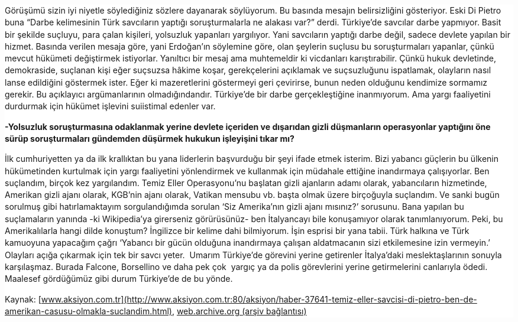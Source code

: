    </p>
   <p>
    Görüşümü sizin iyi niyetle söylediğiniz sözlere dayanarak söylüyorum. Bu basında mesajın belirsizliğini gösteriyor. Eski Di Pietro buna “Darbe kelimesinin Türk savcıların yaptığı soruşturmalarla ne alakası var?” derdi. Türkiye’de savcılar darbe yapmıyor. Basit bir şekilde suçluyu, para çalan kişileri, yolsuzluk yapanları yargılıyor. Yani savcıların yaptığı darbe değil, sadece devlete yapılan bir hizmet. Basında verilen mesaja göre, yani Erdoğan’ın söylemine göre, olan şeylerin suçlusu bu soruşturmaları yapanlar, çünkü mevcut hükümeti değiştirmek istiyorlar. Yanıltıcı bir mesaj ama muhtemeldir ki vicdanları karıştırabilir. Çünkü hukuk devletinde, demokraside, suçlanan kişi eğer suçsuzsa hâkime koşar, gerekçelerini açıklamak ve suçsuzluğunu ispatlamak, olayların nasıl lanse edildiğini göstermek ister. Eğer ki mazeretlerini göstermeyi geri çevirirse, bunun neden olduğunu kendimize sormamız gerekir. Bu açıklayıcı argümanlarının olmadığındandır. Türkiye’de bir darbe gerçekleştiğine inanmıyorum. Ama yargı faaliyetini durdurmak için hükümet işlevini suiistimal edenler var.
   </p>
   <p>
    <strong>
     -Yolsuzluk soruşturmasına odaklanmak yerine devlete içeriden ve dışarıdan gizli düşmanların operasyonlar yaptığını öne sürüp soruşturmaları gündemden düşürmek hukukun işleyişini tıkar mı?
    </strong>
   </p>
   <p>
    İlk cumhuriyetten ya da ilk krallıktan bu yana liderlerin başvurduğu bir şeyi ifade etmek isterim. Bizi yabancı güçlerin bu ülkenin hükümetinden kurtulmak için yargı faaliyetini yönlendirmek ve kullanmak için müdahale ettiğine inandırmaya çalışıyorlar. Ben suçlandım, birçok kez yargılandım. Temiz Eller Operasyonu’nu başlatan gizli ajanların adamı olarak, yabancıların hizmetinde, Amerikan gizli ajanı olarak, KGB’nin ajanı olarak, Vatikan mensubu vb. başta olmak üzere birçoğuyla suçlandım. Ve sanki bugün sorulmuş gibi hatırlamaktayım sorgulandığımda sorulan ‘Siz Amerika’nın gizli ajanı mısınız?’ sorusunu. Bana yapılan bu suçlamaların yanında -ki Wikipedia’ya girerseniz görürüsünüz- ben İtalyancayı bile konuşamıyor olarak tanımlanıyorum. Peki, bu Amerikalılarla hangi dilde konuştum? İngilizce bir kelime dahi bilmiyorum. İşin esprisi bir yana tabii. Türk halkına ve Türk kamuoyuna yapacağım çağrı ‘Yabancı bir gücün olduğuna inandırmaya çalışan aldatmacanın sizi etkilemesine izin vermeyin.’ Olayları açığa çıkarmak için tek bir savcı yeter.  Umarım Türkiye’de görevini yerine getirenler İtalya’daki meslektaşlarının sonuyla karşılaşmaz. Burada Falcone, Borsellino ve daha pek çok  yargıç ya da polis görevlerini yerine getirmelerini canlarıyla ödedi. Maalesef gördüğümüz gibi durum Türkiye’de de bu yönde.
   </p>
  </font>
 </div>
 <div>
 </div>
 <div>
 </div>
</div>


Kaynak: [www.aksiyon.com.tr](http://www.aksiyon.com.tr:80/aksiyon/haber-37641-temiz-eller-savcisi-di-pietro-ben-de-amerikan-casusu-olmakla-suclandim.html), [web.archive.org (arşiv bağlantısı)](http://web.archive.org/web/20140325185307/http://www.aksiyon.com.tr:80/aksiyon/haber-37641-temiz-eller-savcisi-di-pietro-ben-de-amerikan-casusu-olmakla-suclandim.html)
